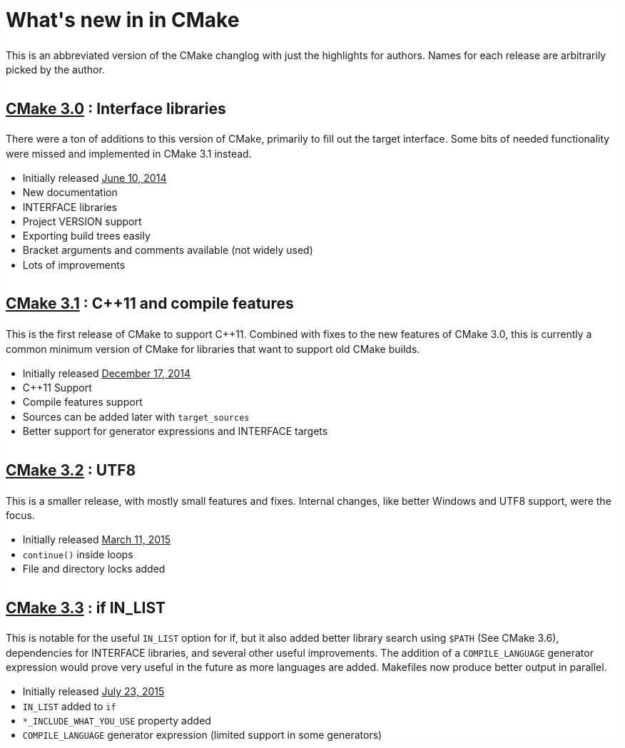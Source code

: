 # What's new in in CMake


This is an abbreviated version of the CMake changlog with just the highlights for authors. Names for each release are arbitrarily picked by the author.

## [CMake 3.0][] : Interface libraries

There were a ton of additions to this version of CMake, primarily to fill out the target interface. Some bits of needed functionality were missed and implemented in CMake 3.1 instead.

* Initially released [June 10, 2014](https://blog.kitware.com/cmake-3-0-0-available-for-download/)
* New documentation
* INTERFACE libraries
* Project VERSION support
* Exporting build trees easily
* Bracket arguments and comments available (not widely used)
* Lots of improvements

## [CMake 3.1][] : C++11 and compile features

This is the first release of CMake to support C++11. Combined with fixes to the new features of CMake 3.0, this is currently a common minimum version of CMake for libraries that want to support old CMake builds.

* Initially released [December 17, 2014](https://blog.kitware.com/cmake-3-1-0-released/)
* C++11 Support
* Compile features support
* Sources can be added later with `target_sources`
* Better support for generator expressions and INTERFACE targets

## [CMake 3.2][] : UTF8

This is a smaller release, with mostly small features and fixes. Internal changes, like better Windows and UTF8 support, were the focus.

* Initially released [March 11, 2015](https://blog.kitware.com/cmake-3-2-1-released/)
* `continue()` inside loops
* File and directory locks added

## [CMake 3.3][] : if IN_LIST

This is notable for the useful `IN_LIST` option for if, but it also added better library search using `$PATH` (See CMake 3.6), dependencies for INTERFACE libraries, and several other useful improvements. The addition of a `COMPILE_LANGUAGE` generator expression would prove very useful in the future as more languages are added. Makefiles now produce better output in parallel.

* Initially released [July 23, 2015](https://blog.kitware.com/cmake-3-3-0-released/)
* `IN_LIST` added to `if`
* `*_INCLUDE_WHAT_YOU_USE` property added
* `COMPILE_LANGUAGE` generator expression (limited support in some generators)


[Releases]: https://cmake.org/cmake/help/latest/release/index.html
[CMake 3.0]: https://cmake.org/cmake/help/latest/release/3.0.html
[CMake 3.1]: https://cmake.org/cmake/help/latest/release/3.1.html
[CMake 3.2]: https://cmake.org/cmake/help/latest/release/3.2.html
[CMake 3.3]: https://cmake.org/cmake/help/latest/release/3.3.html
[CMake 3.4]: https://cmake.org/cmake/help/latest/release/3.4.html
[CMake 3.5]: https://cmake.org/cmake/help/latest/release/3.5.html
[CMake 3.6]: https://cmake.org/cmake/help/latest/release/3.6.html
[CMake 3.7]: https://cmake.org/cmake/help/latest/release/3.7.html
[CMake 3.8]: https://cmake.org/cmake/help/latest/release/3.8.html
[CMake 3.9]: https://cmake.org/cmake/help/latest/release/3.9.html
[CMake 3.10]: https://cmake.org/cmake/help/latest/release/3.10.html
[CMake 3.11]: https://cmake.org/cmake/help/latest/release/3.11.html
[CMake 3.12]: https://cmake.org/cmake/help/latest/release/3.12.html
[CMake 3.13]: https://cmake.org/cmake/help/latest/release/3.13.html
[CMake 3.14]: https://cmake.org/cmake/help/latest/release/3.14.html
[CMake 3.15]: https://cmake.org/cmake/help/latest/release/3.15.html
[CMake 3.16]: https://cmake.org/cmake/help/latest/release/3.16.html
[CMake 3.17]: https://cmake.org/cmake/help/latest/release/3.17.html
[CMake 3.18]: https://cmake.org/cmake/help/latest/release/3.18.html
[CMake 3.19]: https://cmake.org/cmake/help/latest/release/3.19.html
[CMake 3.20]: https://cmake.org/cmake/help/latest/release/3.20.html
[CMake 3.21]: https://cmake.org/cmake/help/latest/release/3.21.html
[CMake master]: https://cmake.org/cmake/help/git-master/release/index.html
[fastercmake]: https://blog.kitware.com/improving-cmakes-runtime-performance/
